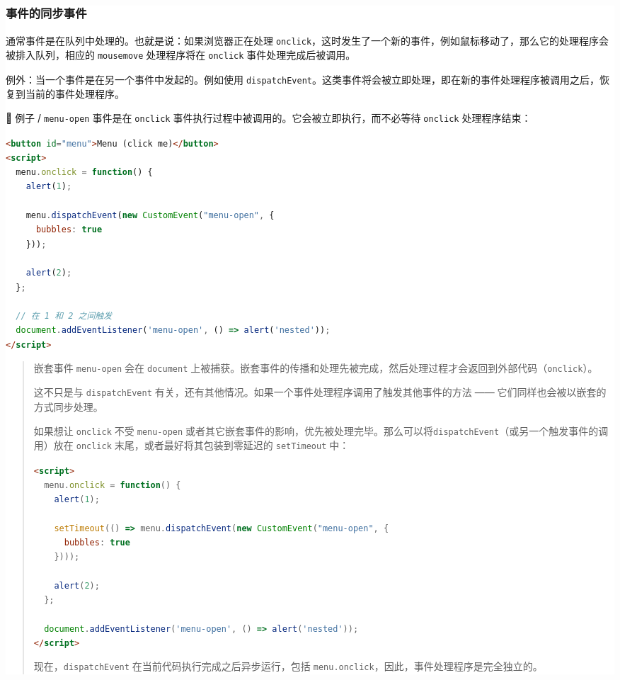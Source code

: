 

### 事件的同步事件

通常事件是在队列中处理的。也就是说：如果浏览器正在处理 `onclick`，这时发生了一个新的事件，例如鼠标移动了，那么它的处理程序会被排入队列，相应的 `mousemove` 处理程序将在 `onclick` 事件处理完成后被调用。

例外：当一个事件是在另一个事件中发起的。例如使用 `dispatchEvent`。这类事件将会被立即处理，即在新的事件处理程序被调用之后，恢复到当前的事件处理程序。



🌰 例子 / `menu-open` 事件是在 `onclick` 事件执行过程中被调用的。它会被立即执行，而不必等待 `onclick` 处理程序结束：
```html
<button id="menu">Menu (click me)</button>
<script>
  menu.onclick = function() {
    alert(1);

    menu.dispatchEvent(new CustomEvent("menu-open", {
      bubbles: true
    }));

    alert(2);
  };

  // 在 1 和 2 之间触发
  document.addEventListener('menu-open', () => alert('nested'));
</script>
```

> 嵌套事件 `menu-open` 会在 `document` 上被捕获。嵌套事件的传播和处理先被完成，然后处理过程才会返回到外部代码（`onclick`）。
>
> 这不只是与 `dispatchEvent` 有关，还有其他情况。如果一个事件处理程序调用了触发其他事件的方法 —— 它们同样也会被以嵌套的方式同步处理。
>
> 如果想让 `onclick` 不受 `menu-open` 或者其它嵌套事件的影响，优先被处理完毕。那么可以将`dispatchEvent`（或另一个触发事件的调用）放在 `onclick` 末尾，或者最好将其包装到零延迟的 `setTimeout` 中：
>
> ```html
> <script>
>   menu.onclick = function() {
>     alert(1);
> 
>     setTimeout(() => menu.dispatchEvent(new CustomEvent("menu-open", {
>       bubbles: true
>     })));
> 
>     alert(2);
>   };
> 
>   document.addEventListener('menu-open', () => alert('nested'));
> </script>
> ```
>
> 现在，`dispatchEvent` 在当前代码执行完成之后异步运行，包括 `menu.onclick`，因此，事件处理程序是完全独立的。

